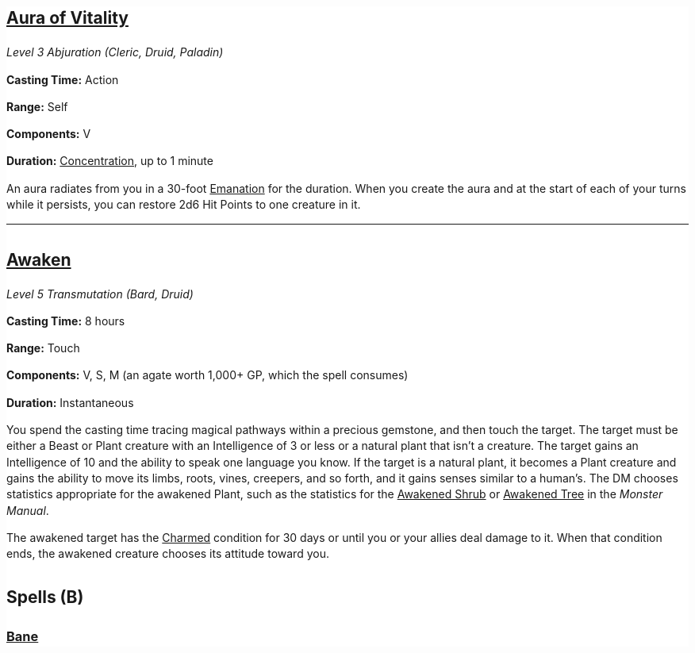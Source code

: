 
## [](https://www.dndbeyond.com/sources/dnd/phb-2024/spell-descriptions#AuraofVitality)[Aura of Vitality](https://www.dndbeyond.com/spells/2618891-aura-of-vitality)

_Level 3 Abjuration (Cleric, Druid, Paladin)_

**Casting Time:** Action

**Range:** Self

**Components:** V

**Duration:** [Concentration](https://www.dndbeyond.com/sources/dnd/free-rules/rules-glossary#Concentration), up to 1 minute

An aura radiates from you in a 30-foot [Emanation](https://www.dndbeyond.com/sources/dnd/free-rules/rules-glossary#EmanationAreaofEffect) for the duration. When you create the aura and at the start of each of your turns while it persists, you can restore 2d6 Hit Points to one creature in it.

---

## [](https://www.dndbeyond.com/sources/dnd/phb-2024/spell-descriptions#Awaken)[Awaken](https://www.dndbeyond.com/spells/2618897-awaken)

_Level 5 Transmutation (Bard, Druid)_

**Casting Time:** 8 hours

**Range:** Touch

**Components:** V, S, M (an agate worth 1,000+ GP, which the spell consumes)

**Duration:** Instantaneous

You spend the casting time tracing magical pathways within a precious gemstone, and then touch the target. The target must be either a Beast or Plant creature with an Intelligence of 3 or less or a natural plant that isn’t a creature. The target gains an Intelligence of 10 and the ability to speak one language you know. If the target is a natural plant, it becomes a Plant creature and gains the ability to move its limbs, roots, vines, creepers, and so forth, and it gains senses similar to a human’s. The DM chooses statistics appropriate for the awakened Plant, such as the statistics for the [Awakened Shrub](https://www.dndbeyond.com/monsters/16791-awakened-shrub) or [Awakened Tree](https://www.dndbeyond.com/monsters/16792-awakened-tree) in the _Monster Manual_.

The awakened target has the [Charmed](https://www.dndbeyond.com/sources/dnd/free-rules/rules-glossary#CharmedCondition) condition for 30 days or until you or your allies deal damage to it. When that condition ends, the awakened creature chooses its attitude toward you.

## [](https://www.dndbeyond.com/sources/dnd/phb-2024/spell-descriptions#SpellsB)Spells (B)

### [](https://www.dndbeyond.com/sources/dnd/phb-2024/spell-descriptions#Bane)[Bane](https://www.dndbeyond.com/spells/2618900-bane)

